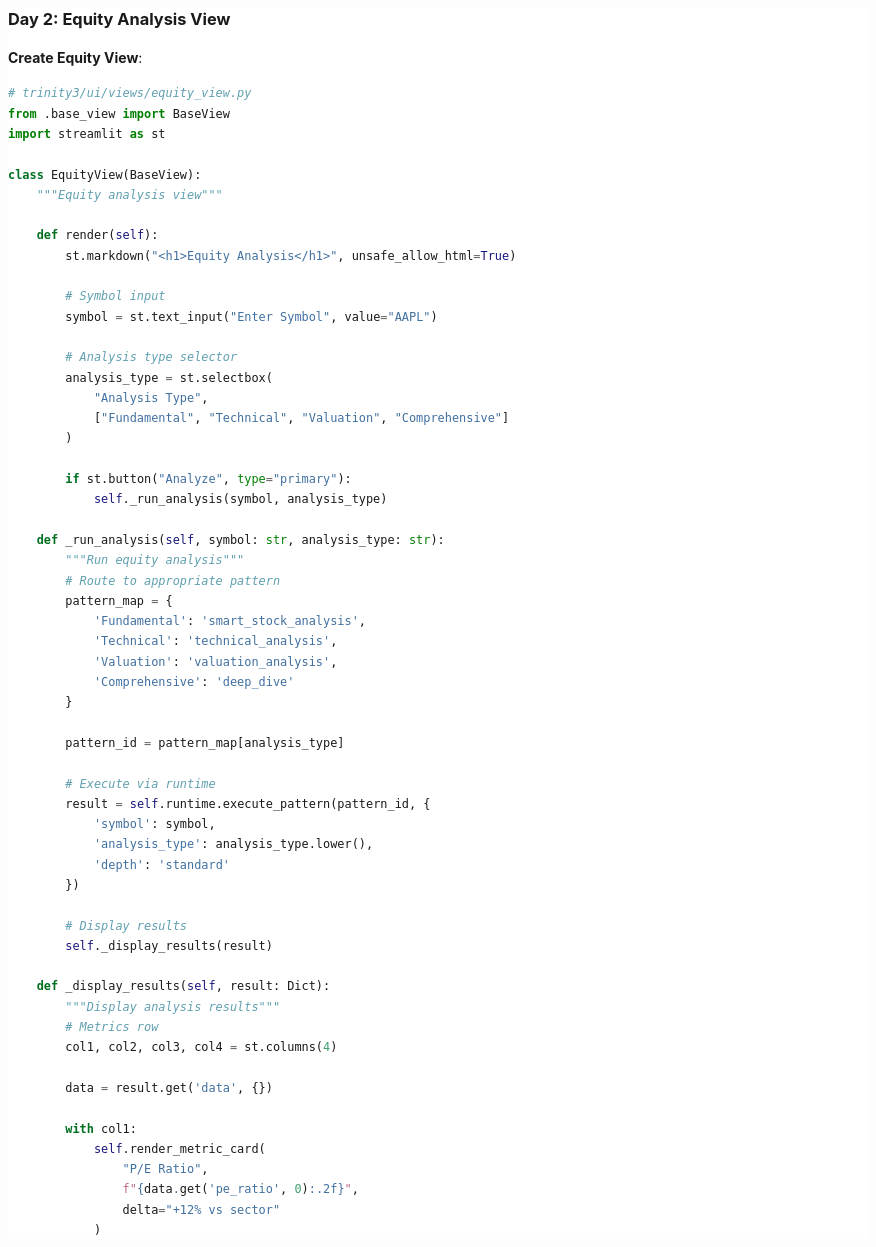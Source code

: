 
### Day 2: Equity Analysis View

**Create Equity View**:

```python
# trinity3/ui/views/equity_view.py
from .base_view import BaseView
import streamlit as st

class EquityView(BaseView):
    """Equity analysis view"""

    def render(self):
        st.markdown("<h1>Equity Analysis</h1>", unsafe_allow_html=True)

        # Symbol input
        symbol = st.text_input("Enter Symbol", value="AAPL")

        # Analysis type selector
        analysis_type = st.selectbox(
            "Analysis Type",
            ["Fundamental", "Technical", "Valuation", "Comprehensive"]
        )

        if st.button("Analyze", type="primary"):
            self._run_analysis(symbol, analysis_type)

    def _run_analysis(self, symbol: str, analysis_type: str):
        """Run equity analysis"""
        # Route to appropriate pattern
        pattern_map = {
            'Fundamental': 'smart_stock_analysis',
            'Technical': 'technical_analysis',
            'Valuation': 'valuation_analysis',
            'Comprehensive': 'deep_dive'
        }

        pattern_id = pattern_map[analysis_type]

        # Execute via runtime
        result = self.runtime.execute_pattern(pattern_id, {
            'symbol': symbol,
            'analysis_type': analysis_type.lower(),
            'depth': 'standard'
        })

        # Display results
        self._display_results(result)

    def _display_results(self, result: Dict):
        """Display analysis results"""
        # Metrics row
        col1, col2, col3, col4 = st.columns(4)

        data = result.get('data', {})

        with col1:
            self.render_metric_card(
                "P/E Ratio",
                f"{data.get('pe_ratio', 0):.2f}",
                delta="+12% vs sector"
            )

```